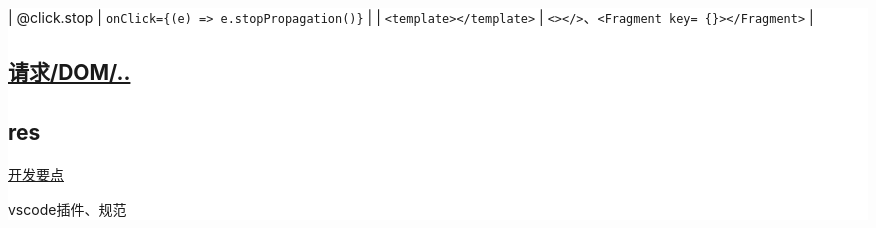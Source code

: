 | @click.stop             | `onClick={(e) => e.stopPropagation()}`                       |
| `<template></template>` | `<></>`、`<Fragment key= {}></Fragment>`                     |



## [请求/DOM/..](/前端2/前端框架/React技术栈/React/实践/类型检测.html)



## res

[开发要点](/前端2/前端框架/React技术栈/React/项目组织/开发思路.html#开发要点)



vscode插件、规范

